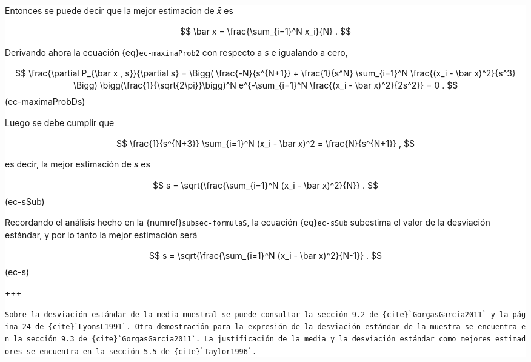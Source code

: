 Entonces se puede decir que la mejor estimacion de $\bar x$ es

$$ \bar x = \frac{\sum_{i=1}^N x_i}{N} . $$

Derivando ahora la ecuación {eq}`ec-maximaProb2` con respecto a $s$ e igualando a cero,

$$ \frac{\partial P_{\bar x , s}}{\partial s} = \Bigg( \frac{-N}{s^{N+1}}  + \frac{1}{s^N} \sum_{i=1}^N \frac{(x_i - \bar x)^2}{s^3} \Bigg) \bigg(\frac{1}{\sqrt{2\pi}}\bigg)^N e^{-\sum_{i=1}^N \frac{(x_i - \bar x)^2}{2s^2}}  = 0 . $$ (ec-maximaProbDs)

Luego se debe cumplir que

$$  \frac{1}{s^{N+3}} \sum_{i=1}^N (x_i - \bar x)^2  = \frac{N}{s^{N+1}} , $$ 

es decir, la mejor estimación de $s$ es

$$ s = \sqrt{\frac{\sum_{i=1}^N (x_i - \bar x)^2}{N}} . $$ (ec-sSub)

Recordando el análisis hecho en la {numref}`subsec-formulaS`, la ecuación {eq}`ec-sSub` subestima el valor de la desviación estándar, y por lo tanto la mejor estimación será

$$ s = \sqrt{\frac{\sum_{i=1}^N (x_i - \bar x)^2}{N-1}} . $$ (ec-s)

+++

```{seealso}
Sobre la desviación estándar de la media muestral se puede consultar la sección 9.2 de {cite}`GorgasGarcia2011` y la página 24 de {cite}`LyonsL1991`. Otra demostración para la expresión de la desviación estándar de la muestra se encuentra en la sección 9.3 de {cite}`GorgasGarcia2011`. La justificación de la media y la desviación estándar como mejores estimadores se encuentra en la sección 5.5 de {cite}`Taylor1996`.
```